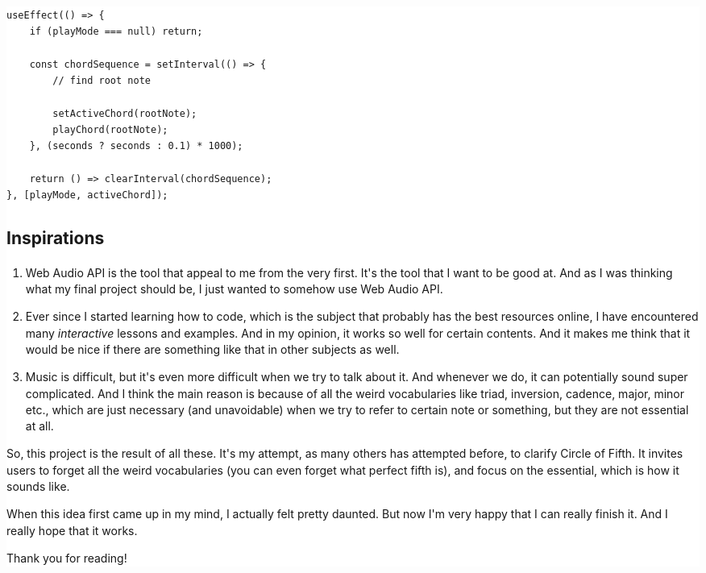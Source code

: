```
useEffect(() => {
    if (playMode === null) return;

    const chordSequence = setInterval(() => {
        // find root note

        setActiveChord(rootNote);
        playChord(rootNote);
    }, (seconds ? seconds : 0.1) * 1000);

    return () => clearInterval(chordSequence);
}, [playMode, activeChord]);
```

## Inspirations

1. Web Audio API is the tool that appeal to me from the very first. It's the tool that I want to be good at. And as I was thinking what my final project should be, I just wanted to somehow use Web Audio API.

2. Ever since I started learning how to code, which is the subject that probably has the best resources online, I have encountered many _interactive_ lessons and examples. And in my opinion, it works so well for certain contents. And it makes me think that it would be nice if there are something like that in other subjects as well.

3. Music is difficult, but it's even more difficult when we try to talk about it. And whenever we do, it can potentially sound super complicated. And I think the main reason is because of all the weird vocabularies like triad, inversion, cadence, major, minor etc., which are just necessary (and unavoidable) when we try to refer to certain note or something, but they are not essential at all.

So, this project is the result of all these. It's my attempt, as many others has attempted before, to clarify Circle of Fifth. It invites users to forget all the weird vocabularies (you can even forget what perfect fifth is), and focus on the essential, which is how it sounds like.

When this idea first came up in my mind, I actually felt pretty daunted. But now I'm very happy that I can really finish it. And I really hope that it works.

Thank you for reading!
